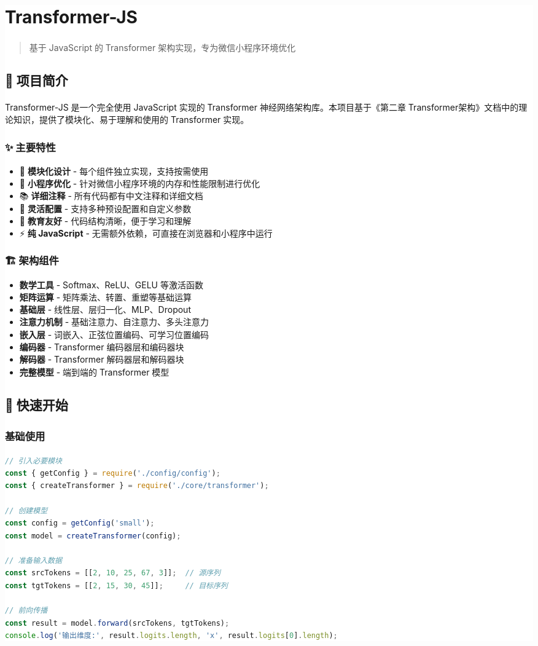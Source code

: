# Transformer-JS

> 基于 JavaScript 的 Transformer 架构实现，专为微信小程序环境优化

## 📖 项目简介

Transformer-JS 是一个完全使用 JavaScript 实现的 Transformer 神经网络架构库。本项目基于《第二章 Transformer架构》文档中的理论知识，提供了模块化、易于理解和使用的 Transformer 实现。

### ✨ 主要特性

- 🧩 **模块化设计** - 每个组件独立实现，支持按需使用
- 📱 **小程序优化** - 针对微信小程序环境的内存和性能限制进行优化
- 📚 **详细注释** - 所有代码都有中文注释和详细文档
- 🔧 **灵活配置** - 支持多种预设配置和自定义参数
- 🎯 **教育友好** - 代码结构清晰，便于学习和理解
- ⚡ **纯 JavaScript** - 无需额外依赖，可直接在浏览器和小程序中运行

### 🏗️ 架构组件

- **数学工具** - Softmax、ReLU、GELU 等激活函数
- **矩阵运算** - 矩阵乘法、转置、重塑等基础运算
- **基础层** - 线性层、层归一化、MLP、Dropout
- **注意力机制** - 基础注意力、自注意力、多头注意力
- **嵌入层** - 词嵌入、正弦位置编码、可学习位置编码
- **编码器** - Transformer 编码器层和编码器块
- **解码器** - Transformer 解码器层和解码器块
- **完整模型** - 端到端的 Transformer 模型

## 🚀 快速开始

### 基础使用

```javascript
// 引入必要模块
const { getConfig } = require('./config/config');
const { createTransformer } = require('./core/transformer');

// 创建模型
const config = getConfig('small');
const model = createTransformer(config);

// 准备输入数据
const srcTokens = [[2, 10, 25, 67, 3]];  // 源序列
const tgtTokens = [[2, 15, 30, 45]];     // 目标序列

// 前向传播
const result = model.forward(srcTokens, tgtTokens);
console.log('输出维度:', result.logits.length, 'x', result.logits[0].length);
```
